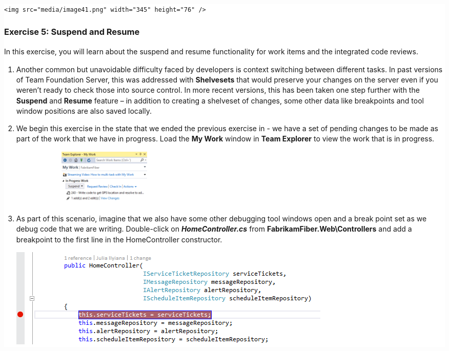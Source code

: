     <img src="media/image41.png" width="345" height="76" />

### Exercise 5: Suspend and Resume

In this exercise, you will learn about the suspend and resume
functionality for work items and the integrated code reviews.

1.  Another common but unavoidable difficulty faced by developers is
    context switching between different tasks. In past versions of
    Team Foundation Server, this was addressed with **Shelvesets**
    that would preserve your changes on the server even if you weren’t
    ready to check those into source control. In more recent versions,
    this has been taken one step further with the **Suspend** and
    **Resume** feature – in addition to creating a shelveset of
    changes, some other data like breakpoints and tool window
    positions are also saved locally.

2.  We begin this exercise in the state that we ended the previous
    exercise in - we have a set of pending changes to be made as part
    of the work that we have in progress. Load the **My Work** window
    in **Team Explorer** to view the work that is in progress.

    <img src="media/image42.png" width="344" height="102" />

3.  As part of this scenario, imagine that we also have some other
    debugging tool windows open and a break point set as we debug code
    that we are writing. Double-click on ***HomeController.cs*** from
    **FabrikamFiber.Web\\Controllers** and add a breakpoint to the
    first line in the HomeController constructor.

    <img src="media/image43.png" width="593" height="180" />
